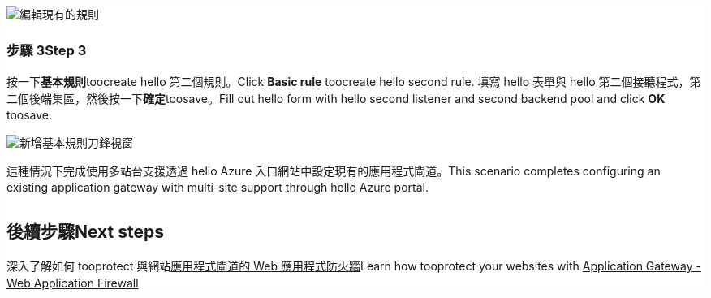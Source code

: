 ![編輯現有的規則][6]

### <a name="step-3"></a><span data-ttu-id="edf68-180">步驟 3</span><span class="sxs-lookup"><span data-stu-id="edf68-180">Step 3</span></span>

<span data-ttu-id="edf68-181">按一下**基本規則**toocreate hello 第二個規則。</span><span class="sxs-lookup"><span data-stu-id="edf68-181">Click **Basic rule** toocreate hello second rule.</span></span> <span data-ttu-id="edf68-182">填寫 hello 表單與 hello 第二個接聽程式，第二個後端集區，然後按一下**確定**toosave。</span><span class="sxs-lookup"><span data-stu-id="edf68-182">Fill out hello form with hello second listener and second backend pool and click **OK** toosave.</span></span>

![新增基本規則刀鋒視窗][10]

<span data-ttu-id="edf68-184">這種情況下完成使用多站台支援透過 hello Azure 入口網站中設定現有的應用程式閘道。</span><span class="sxs-lookup"><span data-stu-id="edf68-184">This scenario completes configuring an existing application gateway with multi-site support through hello Azure portal.</span></span>

## <a name="next-steps"></a><span data-ttu-id="edf68-185">後續步驟</span><span class="sxs-lookup"><span data-stu-id="edf68-185">Next steps</span></span>

<span data-ttu-id="edf68-186">深入了解如何 tooprotect 與網站[應用程式閘道的 Web 應用程式防火牆](application-gateway-webapplicationfirewall-overview.md)</span><span class="sxs-lookup"><span data-stu-id="edf68-186">Learn how tooprotect your websites with [Application Gateway - Web Application Firewall](application-gateway-webapplicationfirewall-overview.md)</span></span>


[1]: ./media/application-gateway-create-multisite-portal/figure1.png
[2]: ./media/application-gateway-create-multisite-portal/figure2.png
[3]: ./media/application-gateway-create-multisite-portal/figure3.png
[4]: ./media/application-gateway-create-multisite-portal/figure4.png
[5]: ./media/application-gateway-create-multisite-portal/figure5.png
[6]: ./media/application-gateway-create-multisite-portal/figure6.png
[7]: ./media/application-gateway-create-multisite-portal/figure7.png
[8]: ./media/application-gateway-create-multisite-portal/figure8.png
[9]: ./media/application-gateway-create-multisite-portal/figure9.png
[10]: ./media/application-gateway-create-multisite-portal/figure10.png
[multisite]: ./media/application-gateway-create-multisite-portal/multisite.png
